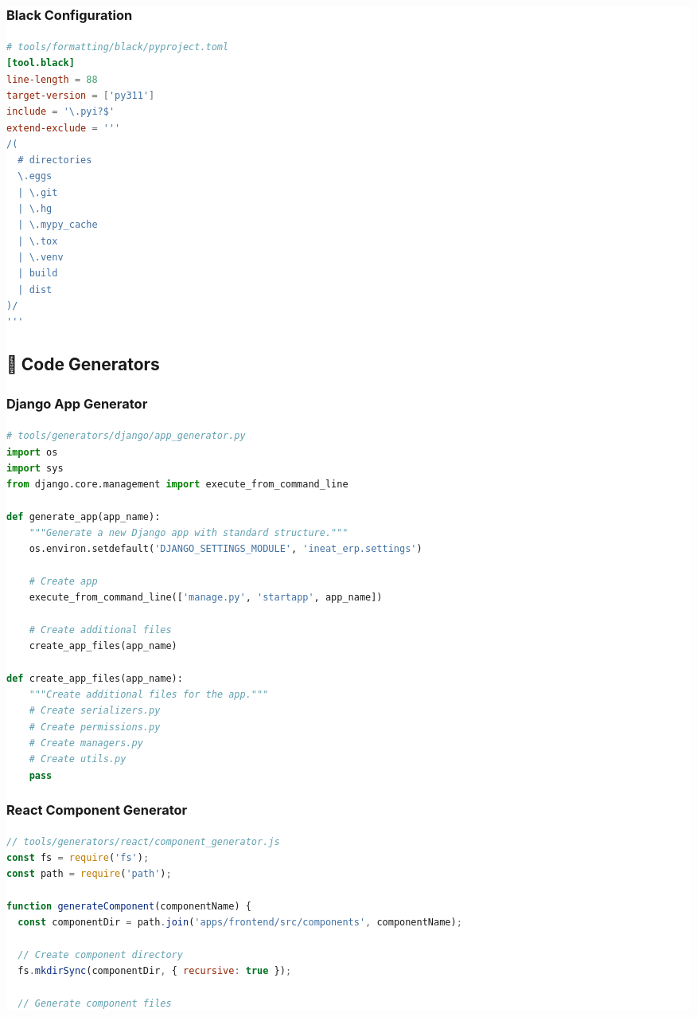 ### Black Configuration
```toml
# tools/formatting/black/pyproject.toml
[tool.black]
line-length = 88
target-version = ['py311']
include = '\.pyi?$'
extend-exclude = '''
/(
  # directories
  \.eggs
  | \.git
  | \.hg
  | \.mypy_cache
  | \.tox
  | \.venv
  | build
  | dist
)/
'''
```

## 🎯 Code Generators

### Django App Generator
```python
# tools/generators/django/app_generator.py
import os
import sys
from django.core.management import execute_from_command_line

def generate_app(app_name):
    """Generate a new Django app with standard structure."""
    os.environ.setdefault('DJANGO_SETTINGS_MODULE', 'ineat_erp.settings')
    
    # Create app
    execute_from_command_line(['manage.py', 'startapp', app_name])
    
    # Create additional files
    create_app_files(app_name)

def create_app_files(app_name):
    """Create additional files for the app."""
    # Create serializers.py
    # Create permissions.py
    # Create managers.py
    # Create utils.py
    pass
```

### React Component Generator
```javascript
// tools/generators/react/component_generator.js
const fs = require('fs');
const path = require('path');

function generateComponent(componentName) {
  const componentDir = path.join('apps/frontend/src/components', componentName);
  
  // Create component directory
  fs.mkdirSync(componentDir, { recursive: true });
  
  // Generate component files
```